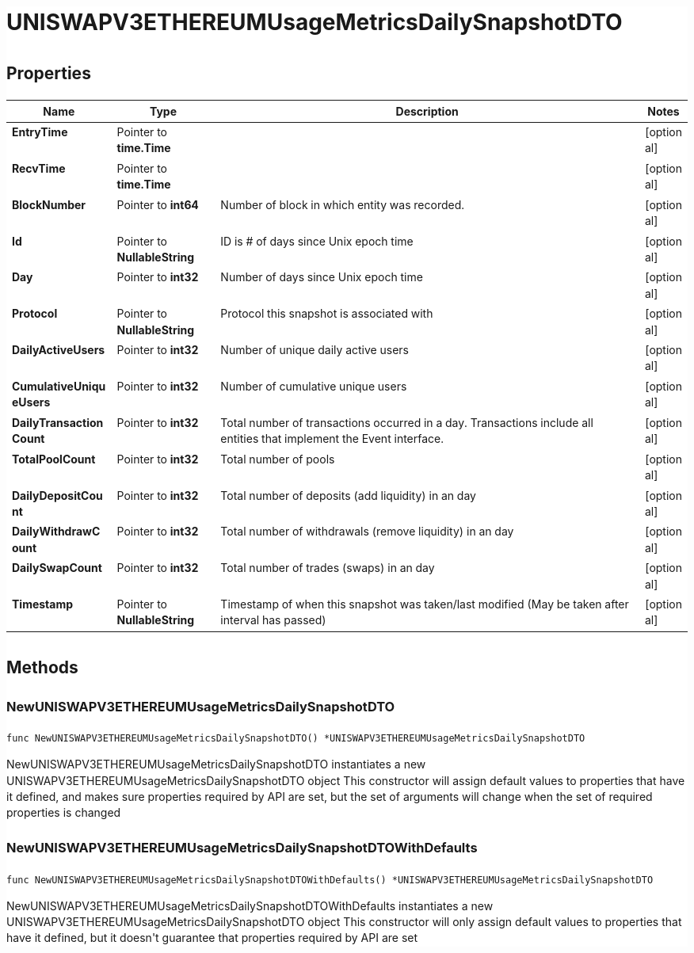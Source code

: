 # UNISWAPV3ETHEREUMUsageMetricsDailySnapshotDTO

## Properties

Name | Type | Description | Notes
------------ | ------------- | ------------- | -------------
**EntryTime** | Pointer to **time.Time** |  | [optional] 
**RecvTime** | Pointer to **time.Time** |  | [optional] 
**BlockNumber** | Pointer to **int64** | Number of block in which entity was recorded. | [optional] 
**Id** | Pointer to **NullableString** | ID is # of days since Unix epoch time | [optional] 
**Day** | Pointer to **int32** | Number of days since Unix epoch time | [optional] 
**Protocol** | Pointer to **NullableString** | Protocol this snapshot is associated with | [optional] 
**DailyActiveUsers** | Pointer to **int32** | Number of unique daily active users | [optional] 
**CumulativeUniqueUsers** | Pointer to **int32** | Number of cumulative unique users | [optional] 
**DailyTransactionCount** | Pointer to **int32** | Total number of transactions occurred in a day. Transactions include all entities that implement the Event interface. | [optional] 
**TotalPoolCount** | Pointer to **int32** | Total number of pools | [optional] 
**DailyDepositCount** | Pointer to **int32** | Total number of deposits (add liquidity) in an day | [optional] 
**DailyWithdrawCount** | Pointer to **int32** | Total number of withdrawals (remove liquidity) in an day | [optional] 
**DailySwapCount** | Pointer to **int32** | Total number of trades (swaps) in an day | [optional] 
**Timestamp** | Pointer to **NullableString** | Timestamp of when this snapshot was taken/last modified (May be taken after interval has passed) | [optional] 

## Methods

### NewUNISWAPV3ETHEREUMUsageMetricsDailySnapshotDTO

`func NewUNISWAPV3ETHEREUMUsageMetricsDailySnapshotDTO() *UNISWAPV3ETHEREUMUsageMetricsDailySnapshotDTO`

NewUNISWAPV3ETHEREUMUsageMetricsDailySnapshotDTO instantiates a new UNISWAPV3ETHEREUMUsageMetricsDailySnapshotDTO object
This constructor will assign default values to properties that have it defined,
and makes sure properties required by API are set, but the set of arguments
will change when the set of required properties is changed

### NewUNISWAPV3ETHEREUMUsageMetricsDailySnapshotDTOWithDefaults

`func NewUNISWAPV3ETHEREUMUsageMetricsDailySnapshotDTOWithDefaults() *UNISWAPV3ETHEREUMUsageMetricsDailySnapshotDTO`

NewUNISWAPV3ETHEREUMUsageMetricsDailySnapshotDTOWithDefaults instantiates a new UNISWAPV3ETHEREUMUsageMetricsDailySnapshotDTO object
This constructor will only assign default values to properties that have it defined,
but it doesn't guarantee that properties required by API are set
